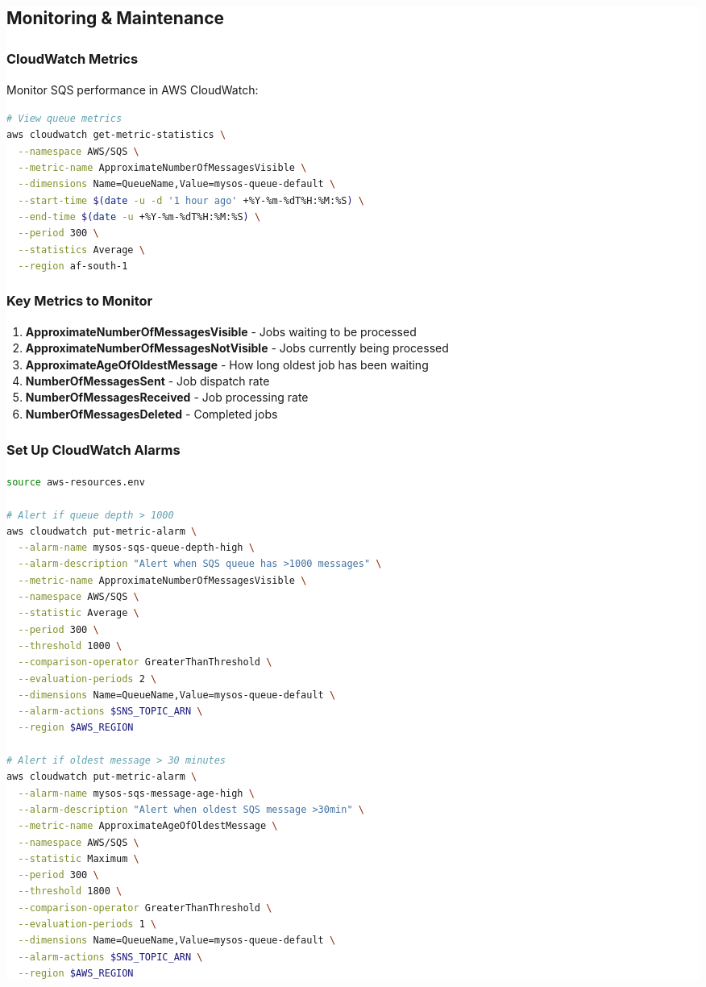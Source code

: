 
## Monitoring & Maintenance

### CloudWatch Metrics

Monitor SQS performance in AWS CloudWatch:

```bash
# View queue metrics
aws cloudwatch get-metric-statistics \
  --namespace AWS/SQS \
  --metric-name ApproximateNumberOfMessagesVisible \
  --dimensions Name=QueueName,Value=mysos-queue-default \
  --start-time $(date -u -d '1 hour ago' +%Y-%m-%dT%H:%M:%S) \
  --end-time $(date -u +%Y-%m-%dT%H:%M:%S) \
  --period 300 \
  --statistics Average \
  --region af-south-1
```

### Key Metrics to Monitor

1. **ApproximateNumberOfMessagesVisible** - Jobs waiting to be processed
2. **ApproximateNumberOfMessagesNotVisible** - Jobs currently being processed
3. **ApproximateAgeOfOldestMessage** - How long oldest job has been waiting
4. **NumberOfMessagesSent** - Job dispatch rate
5. **NumberOfMessagesReceived** - Job processing rate
6. **NumberOfMessagesDeleted** - Completed jobs

### Set Up CloudWatch Alarms

```bash
source aws-resources.env

# Alert if queue depth > 1000
aws cloudwatch put-metric-alarm \
  --alarm-name mysos-sqs-queue-depth-high \
  --alarm-description "Alert when SQS queue has >1000 messages" \
  --metric-name ApproximateNumberOfMessagesVisible \
  --namespace AWS/SQS \
  --statistic Average \
  --period 300 \
  --threshold 1000 \
  --comparison-operator GreaterThanThreshold \
  --evaluation-periods 2 \
  --dimensions Name=QueueName,Value=mysos-queue-default \
  --alarm-actions $SNS_TOPIC_ARN \
  --region $AWS_REGION

# Alert if oldest message > 30 minutes
aws cloudwatch put-metric-alarm \
  --alarm-name mysos-sqs-message-age-high \
  --alarm-description "Alert when oldest SQS message >30min" \
  --metric-name ApproximateAgeOfOldestMessage \
  --namespace AWS/SQS \
  --statistic Maximum \
  --period 300 \
  --threshold 1800 \
  --comparison-operator GreaterThanThreshold \
  --evaluation-periods 1 \
  --dimensions Name=QueueName,Value=mysos-queue-default \
  --alarm-actions $SNS_TOPIC_ARN \
  --region $AWS_REGION
```
